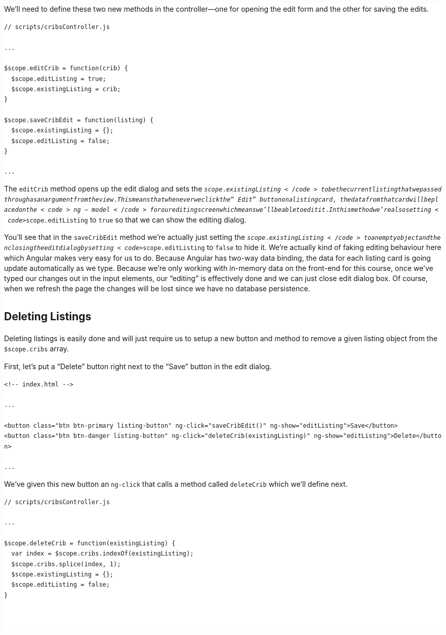 We’ll need to define these two new methods in the controller—one for opening the edit form and the other for saving the edits.
<pre><code class="language-javascript">// scripts/cribsController.js

...

$scope.editCrib = function(crib) {
  $scope.editListing = true;
  $scope.existingListing = crib;
}

$scope.saveCribEdit = function(listing) {
  $scope.existingListing = {};
  $scope.editListing = false;
}

...
</code></pre>
The <code>editCrib</code> method opens up the edit dialog and sets the <code>$scope.existingListing</code> to be the current listing that we passed through as an argument from the view. This means that whenever we click the “Edit” button on a listing card, the data from that card will be placed on the <code>ng-model</code> for our editing screen which means we’ll be able to edit it. In this method we’re also setting <code>$scope.editListing</code> to <code>true</code> so that we can show the editing dialog.

You’ll see that in the <code>saveCribEdit</code> method we’re actually just setting the <code>$scope.existingListing</code> to an empty object and then closing the edit dialog by setting <code>$scope.editListing</code> to <code>false</code> to hide it. We’re actually kind of faking editing behaviour here which Angular makes very easy for us to do. Because Angular has two-way data binding, the data for each listing card is going update automatically as we type. Because we’re only working with in-memory data on the front-end for this course, once we’ve typed our changes out in the input elements, our “editing” is effectively done and we can just close edit dialog box. Of course, when we refresh the page the changes will be lost since we have no database persistence.
<h2 id="deleting-listings">Deleting Listings</h2>
Deleting listings is easily done and will just require us to setup a new button and method to remove a given listing object from the <code>$scope.cribs</code> array.

First, let’s put a “Delete” button right next to the “Save” button in the edit dialog.
<pre><code class="language-markup">&lt;!-- index.html --&gt;

...

&lt;button class="btn btn-primary listing-button" ng-click="saveCribEdit()" ng-show="editListing"&gt;Save&lt;/button&gt;
&lt;button class="btn btn-danger listing-button" ng-click="deleteCrib(existingListing)" ng-show="editListing"&gt;Delete&lt;/button&gt;

...
</code></pre>
We’ve given this new button an <code>ng-click</code> that calls a method called <code>deleteCrib</code> which we’ll define next.
<pre><code class="language-javascript">// scripts/cribsController.js

...

$scope.deleteCrib = function(existingListing) {
  var index = $scope.cribs.indexOf(existingListing);
  $scope.cribs.splice(index, 1);
  $scope.existingListing = {};
  $scope.editListing = false;
}
